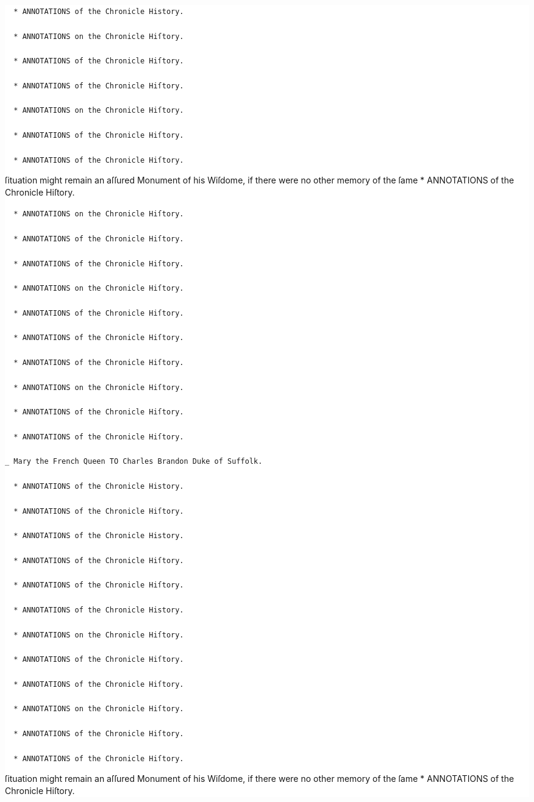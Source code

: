       * ANNOTATIONS of the Chronicle History.

      * ANNOTATIONS on the Chronicle Hiſtory.

      * ANNOTATIONS of the Chronicle Hiſtory.

      * ANNOTATIONS of the Chronicle Hiſtory.

      * ANNOTATIONS on the Chronicle Hiſtory.

      * ANNOTATIONS of the Chronicle Hiſtory.

      * ANNOTATIONS of the Chronicle Hiſtory.
ſituation might remain an aſſured Monument of his Wiſdome, if there were no other memory of the ſame
      * ANNOTATIONS of the Chronicle Hiſtory.

      * ANNOTATIONS on the Chronicle Hiſtory.

      * ANNOTATIONS of the Chronicle Hiſtory.

      * ANNOTATIONS of the Chronicle Hiſtory.

      * ANNOTATIONS on the Chronicle Hiſtory.

      * ANNOTATIONS of the Chronicle Hiſtory.

      * ANNOTATIONS of the Chronicle Hiſtory.

      * ANNOTATIONS of the Chronicle Hiſtory.

      * ANNOTATIONS on the Chronicle Hiſtory.

      * ANNOTATIONS of the Chronicle Hiſtory.

      * ANNOTATIONS of the Chronicle Hiſtory.

    _ Mary the French Queen TO Charles Brandon Duke of Suffolk.

      * ANNOTATIONS of the Chronicle History.

      * ANNOTATIONS of the Chronicle Hiſtory.

      * ANNOTATIONS of the Chronicle History.

      * ANNOTATIONS of the Chronicle Hiſtory.

      * ANNOTATIONS of the Chronicle Hiſtory.

      * ANNOTATIONS of the Chronicle History.

      * ANNOTATIONS on the Chronicle Hiſtory.

      * ANNOTATIONS of the Chronicle Hiſtory.

      * ANNOTATIONS of the Chronicle Hiſtory.

      * ANNOTATIONS on the Chronicle Hiſtory.

      * ANNOTATIONS of the Chronicle Hiſtory.

      * ANNOTATIONS of the Chronicle Hiſtory.
ſituation might remain an aſſured Monument of his Wiſdome, if there were no other memory of the ſame
      * ANNOTATIONS of the Chronicle Hiſtory.
